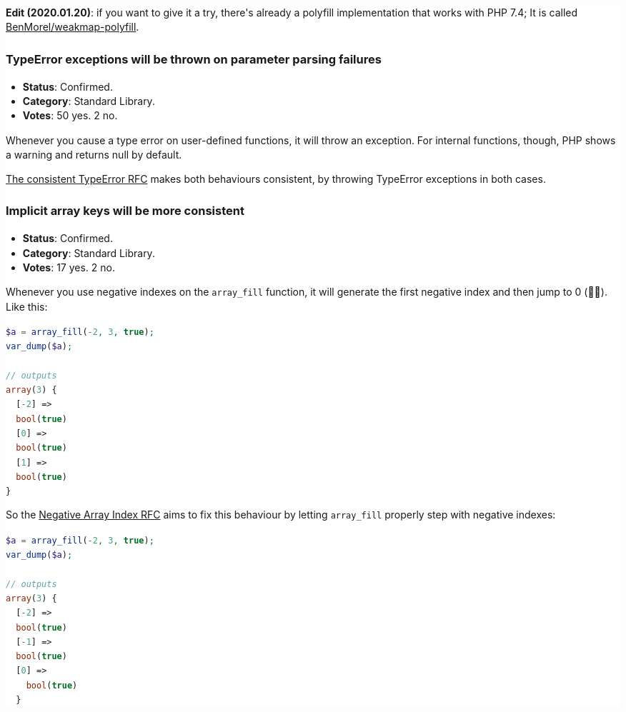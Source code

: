 
**Edit (2020.01.20)**: if you want to give it a try, there's already a polyfill
implementation that works with PHP 7.4; It is called [BenMorel/weakmap-polyfill](https://github.com/BenMorel/weakmap-polyfill).


### TypeError exceptions will be thrown on parameter parsing failures
- **Status**: Confirmed.
- **Category**: Standard Library.
- **Votes**: 50 yes. 2 no.

Whenever you cause a type error on user-defined functions, it will throw
an exception. For internal functions, though, PHP shows a warning and
returns null by default.

[The consistent TypeError RFC](https://wiki.php.net/rfc/consistent_type_errors)
makes both behaviours consistent, by throwing TypeError exceptions in
both cases.


### Implicit array keys will be more consistent
- **Status**: Confirmed.
- **Category**: Standard Library.
- **Votes**: 17 yes. 2 no.

Whenever you use negative indexes on the `array_fill` function, it will
generate the first negative index and then jump to 0 (🤦‍♀️). Like this:

```php
$a = array_fill(-2, 3, true);
var_dump($a);

// outputs
array(3) {
  [-2] =>
  bool(true)
  [0] =>
  bool(true)
  [1] =>
  bool(true)
}
```

So the [Negative Array Index RFC](https://wiki.php.net/rfc/negative_array_index)
aims to fix this behaviour by letting `array_fill` properly step with negative
indexes:

```php
$a = array_fill(-2, 3, true);
var_dump($a);

// outputs
array(3) {
  [-2] =>
  bool(true)
  [-1] =>
  bool(true)
  [0] =>
    bool(true)
  }
```
